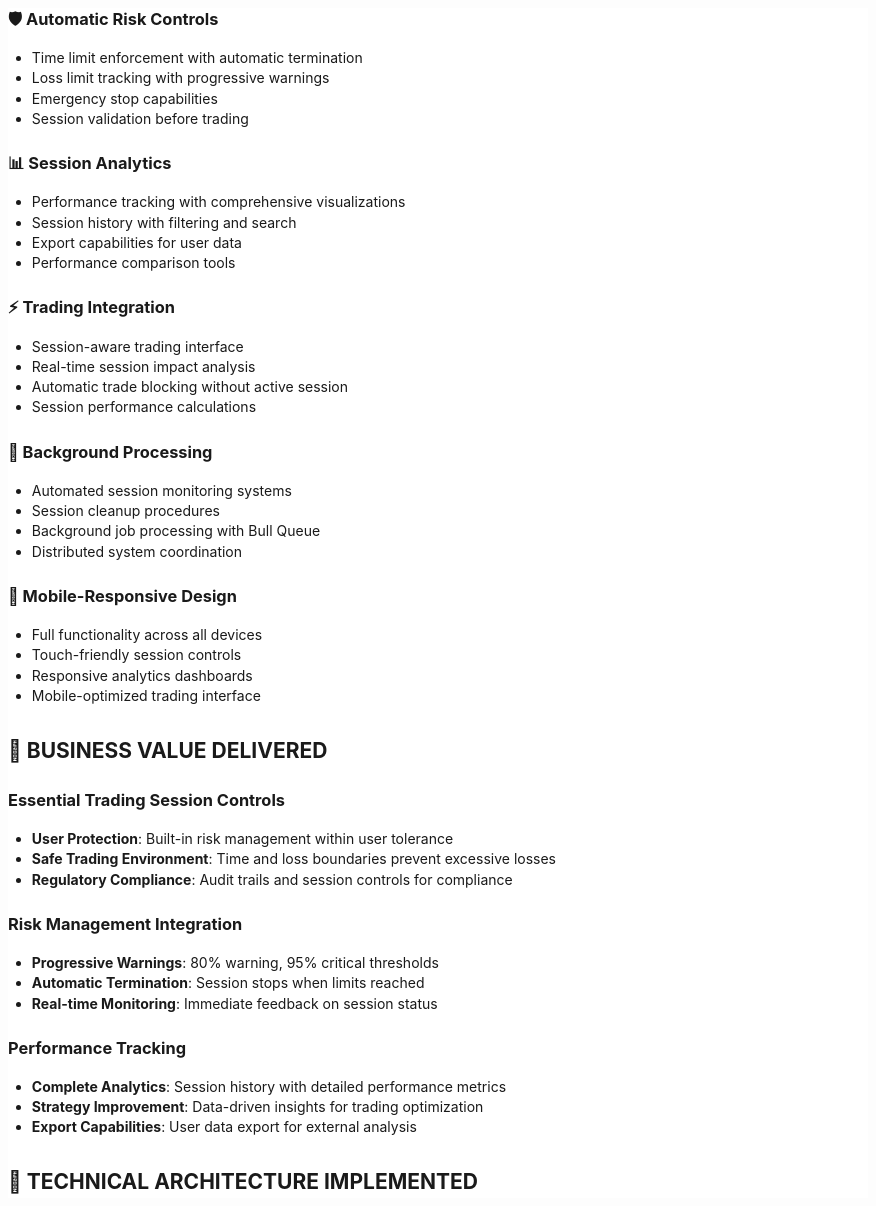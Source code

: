 ### 🛡️ Automatic Risk Controls
- Time limit enforcement with automatic termination
- Loss limit tracking with progressive warnings
- Emergency stop capabilities
- Session validation before trading

### 📊 Session Analytics
- Performance tracking with comprehensive visualizations
- Session history with filtering and search
- Export capabilities for user data
- Performance comparison tools

### ⚡ Trading Integration
- Session-aware trading interface
- Real-time session impact analysis
- Automatic trade blocking without active session
- Session performance calculations

### 🔧 Background Processing
- Automated session monitoring systems
- Session cleanup procedures
- Background job processing with Bull Queue
- Distributed system coordination

### 📱 Mobile-Responsive Design
- Full functionality across all devices
- Touch-friendly session controls
- Responsive analytics dashboards
- Mobile-optimized trading interface

## 🎯 BUSINESS VALUE DELIVERED

### Essential Trading Session Controls
- **User Protection**: Built-in risk management within user tolerance
- **Safe Trading Environment**: Time and loss boundaries prevent excessive losses
- **Regulatory Compliance**: Audit trails and session controls for compliance

### Risk Management Integration
- **Progressive Warnings**: 80% warning, 95% critical thresholds
- **Automatic Termination**: Session stops when limits reached
- **Real-time Monitoring**: Immediate feedback on session status

### Performance Tracking
- **Complete Analytics**: Session history with detailed performance metrics
- **Strategy Improvement**: Data-driven insights for trading optimization
- **Export Capabilities**: User data export for external analysis

## 🔧 TECHNICAL ARCHITECTURE IMPLEMENTED
